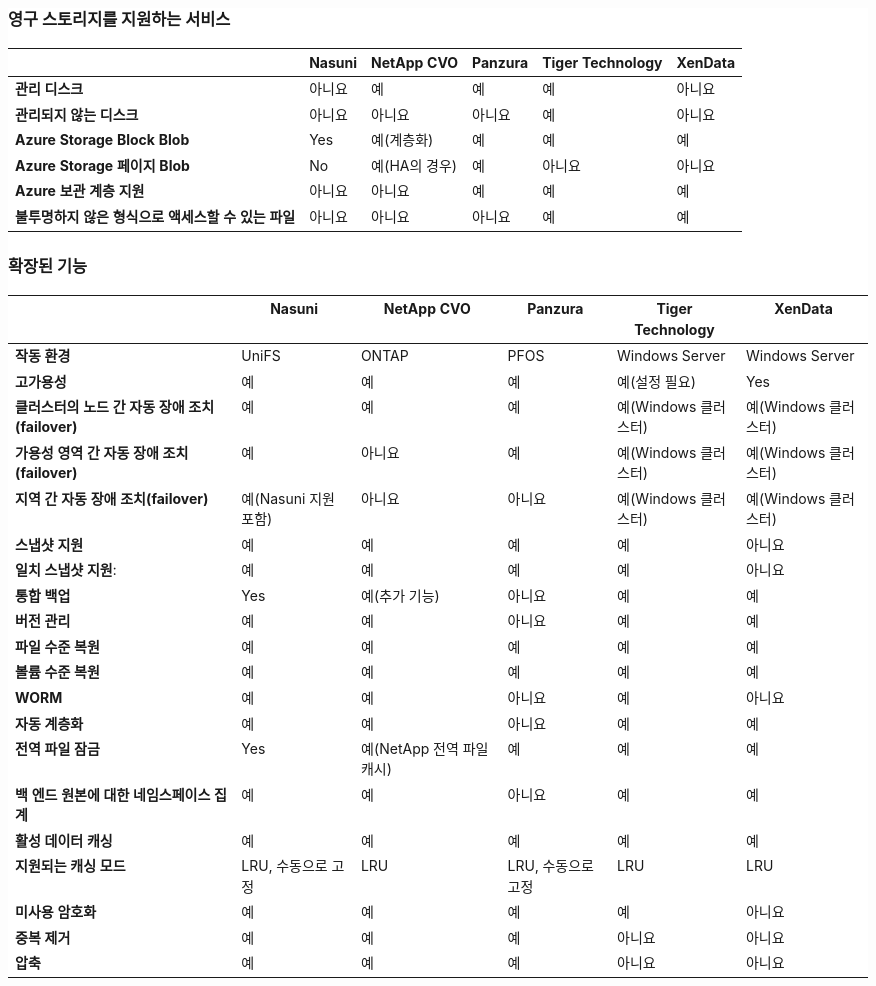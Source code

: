 ### <a name="supported-services-for-persistent-storage"></a>영구 스토리지를 지원하는 서비스

|                                                     | Nasuni               | NetApp CVO                     | Panzura                   | Tiger Technology      | XenData               |
|-----------------------------------------------------|----------------------|--------------------------------|---------------------------|-----------------------|-----------------------|
| **관리 디스크**                                   | 아니요                   | 예                            | 예                       | 예                   | 아니요                    |
| **관리되지 않는 디스크**                                 | 아니요                   | 아니요                             | 아니요                        | 예                   | 아니요                    |
| **Azure Storage Block Blob**                       | Yes                  | 예(계층화)                  | 예                       | 예                   | 예                   |
| **Azure Storage 페이지 Blob**                        | No                   | 예(HA의 경우)                   | 예                       | 아니요                    | 아니요                    |
| **Azure 보관 계층 지원**                      | 아니요                   | 아니요                             | 예                       | 예                   | 예                   |
| **불투명하지 않은 형식으로 액세스할 수 있는 파일**           | 아니요                   | 아니요                             | 아니요                        | 예                   | 예                   |

### <a name="extended-features"></a>확장된 기능

|                                                     | Nasuni               | NetApp CVO                     | Panzura                   | Tiger Technology      | XenData               |
|-----------------------------------------------------|----------------------|--------------------------------|---------------------------|-----------------------|-----------------------|
| **작동 환경**                           | UniFS                | ONTAP                          | PFOS                      | Windows Server        | Windows Server              |
| **고가용성**                               | 예                  | 예                            | 예                       | 예(설정 필요)  | Yes                   |
| **클러스터의 노드 간 자동 장애 조치(failover)** | 예                  | 예                            | 예                       | 예(Windows 클러스터) | 예(Windows 클러스터) |
| **가용성 영역 간 자동 장애 조치(failover)**    | 예                  | 아니요                             | 예                       | 예(Windows 클러스터) | 예(Windows 클러스터) |
| **지역 간 자동 장애 조치(failover)**               | 예(Nasuni 지원 포함)| 아니요                         | 아니요                        | 예(Windows 클러스터) | 예(Windows 클러스터) |
| **스냅샷 지원**                                | 예                  | 예                            | 예                       | 예                   | 아니요                    |
| **일치 스냅샷 지원**:                     | 예                  | 예                            | 예                       | 예                   | 아니요                    |
| **통합 백업**                               | Yes                  | 예(추가 기능)                   | 아니요                        | 예                   | 예                   |
| **버전 관리**                                      | 예                  | 예                            | 아니요                        | 예                   | 예                   |
| **파일 수준 복원**                              | 예                  | 예                            | 예                       | 예                   | 예                   |
| **볼륨 수준 복원**                            | 예                  | 예                            | 예                       | 예                   | 예                   |
| **WORM**                                            | 예                  | 예                            | 아니요                        | 예                   | 아니요                    |
| **자동 계층화**                               | 예                  | 예                            | 아니요                        | 예                   | 예                   |
| **전역 파일 잠금**                             | Yes                  | 예(NetApp 전역 파일 캐시) | 예                       | 예                   | 예                   |
| **백 엔드 원본에 대한 네임스페이스 집계**      | 예                  | 예                            | 아니요                        | 예                   | 예                   |
| **활성 데이터 캐싱**                          | 예                  | 예                            | 예                       | 예                   | 예                   |
| **지원되는 캐싱 모드**                         | LRU, 수동으로 고정 | LRU                            | LRU, 수동으로 고정      | LRU                   | LRU                   |
| **미사용 암호화**                              | 예                  | 예                            | 예                       | 예                   | 아니요                    |
| **중복 제거**                                  | 예                  | 예                            | 예                       | 아니요                    | 아니요                    |
| **압축**                                     | 예                  | 예                            | 예                       | 아니요                    | 아니요                    |
